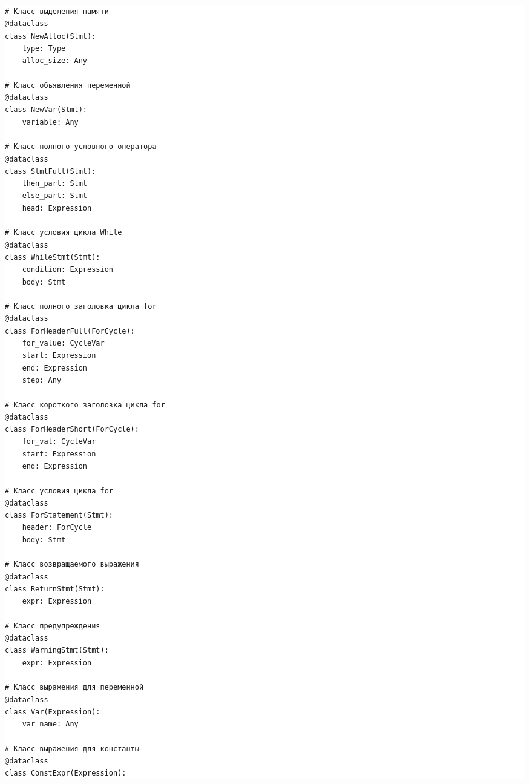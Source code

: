 ```
# Класс выделения памяти
@dataclass
class NewAlloc(Stmt):
    type: Type
    alloc_size: Any

# Класс объявления переменной
@dataclass
class NewVar(Stmt):
    variable: Any

# Класс полного условного оператора
@dataclass
class StmtFull(Stmt):
    then_part: Stmt
    else_part: Stmt
    head: Expression

# Класс условия цикла While
@dataclass
class WhileStmt(Stmt):
    condition: Expression
    body: Stmt

# Класс полного заголовка цикла for
@dataclass
class ForHeaderFull(ForCycle):
    for_value: CycleVar
    start: Expression
    end: Expression
    step: Any

# Класс короткого заголовка цикла for
@dataclass
class ForHeaderShort(ForCycle):
    for_val: CycleVar
    start: Expression
    end: Expression

# Класс условия цикла for
@dataclass
class ForStatement(Stmt):
    header: ForCycle
    body: Stmt

# Класс возвращаемого выражения
@dataclass
class ReturnStmt(Stmt):
    expr: Expression

# Класс предупреждения
@dataclass
class WarningStmt(Stmt):
    expr: Expression

# Класс выражения для переменной
@dataclass
class Var(Expression):
    var_name: Any

# Класс выражения для константы
@dataclass
class ConstExpr(Expression):
```